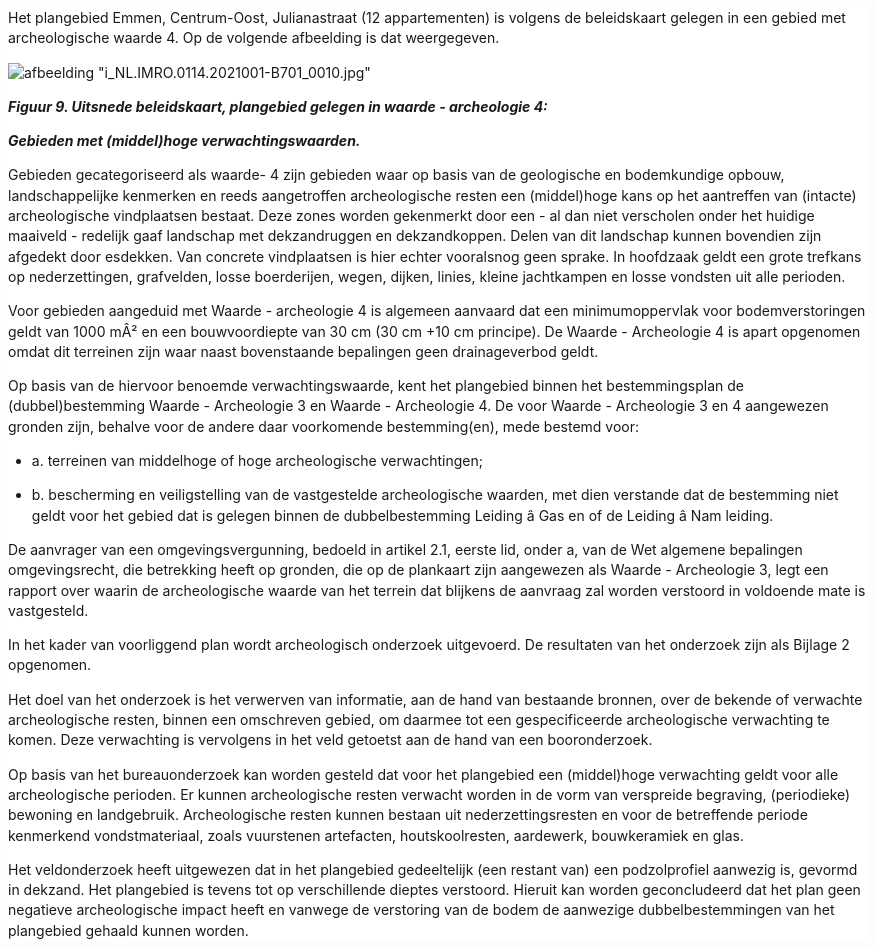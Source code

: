 Het plangebied Emmen, Centrum\-Oost, Julianastraat (12 appartementen) is volgens de beleidskaart gelegen in een gebied met archeologische waarde 4\. Op de volgende afbeelding is dat weergegeven.

![afbeelding "i_NL.IMRO.0114.2021001-B701_0010.jpg"](i_NL.IMRO.0114.2021001-B701_0010.jpg)

***Figuur 9\. Uitsnede beleidskaart, plangebied gelegen in waarde \- archeologie 4:***

***Gebieden met (middel)hoge verwachtingswaarden.***

Gebieden gecategoriseerd als waarde\- 4 zijn gebieden waar op basis van de geologische en bodemkundige opbouw, landschappelijke kenmerken en reeds aangetroffen archeologische resten een (middel)hoge kans op het aantreffen van (intacte) archeologische vindplaatsen bestaat. Deze zones worden gekenmerkt door een \- al dan niet verscholen onder het huidige maaiveld \- redelijk gaaf landschap met dekzandruggen en dekzandkoppen. Delen van dit landschap kunnen bovendien zijn afgedekt door esdekken. Van concrete vindplaatsen is hier echter vooralsnog geen sprake. In hoofdzaak geldt een grote trefkans op nederzettingen, grafvelden, losse boerderijen, wegen, dijken, linies, kleine jachtkampen en losse vondsten uit alle perioden.

Voor gebieden aangeduid met Waarde \- archeologie 4 is algemeen aanvaard dat een minimumoppervlak voor bodemverstoringen geldt van 1000 mÂ² en een bouwvoordiepte van 30 cm (30 cm \+10 cm principe). De Waarde \- Archeologie 4 is apart opgenomen omdat dit terreinen zijn waar naast bovenstaande bepalingen geen drainageverbod geldt.

Op basis van de hiervoor benoemde verwachtingswaarde, kent het plangebied binnen het bestemmingsplan de (dubbel)bestemming Waarde \- Archeologie 3 en Waarde \- Archeologie 4\. De voor Waarde \- Archeologie 3 en 4 aangewezen gronden zijn, behalve voor de andere daar voorkomende bestemming(en), mede bestemd voor:

* a. terreinen van middelhoge of hoge archeologische verwachtingen;

* b. bescherming en veiligstelling van de vastgestelde archeologische waarden, met dien verstande dat de bestemming niet geldt voor het gebied dat is gelegen binnen de dubbelbestemming Leiding â Gas en of de Leiding â Nam leiding.

De aanvrager van een omgevingsvergunning, bedoeld in artikel 2\.1, eerste lid, onder a, van de Wet algemene bepalingen omgevingsrecht, die betrekking heeft op gronden, die op de plankaart zijn aangewezen als Waarde \- Archeologie 3, legt een rapport over waarin de archeologische waarde van het terrein dat blijkens de aanvraag zal worden verstoord in voldoende mate is vastgesteld.

In het kader van voorliggend plan wordt archeologisch onderzoek uitgevoerd. De resultaten van het onderzoek zijn als Bijlage 2 opgenomen.

Het doel van het onderzoek is het verwerven van informatie, aan de hand van bestaande bronnen, over de bekende of verwachte archeologische resten, binnen een omschreven gebied, om daarmee tot een gespecificeerde archeologische verwachting te komen. Deze verwachting is vervolgens in het veld getoetst aan de hand van een booronderzoek.

Op basis van het bureauonderzoek kan worden gesteld dat voor het plangebied een (middel)hoge verwachting geldt voor alle archeologische perioden. Er kunnen archeologische resten verwacht worden in de vorm van verspreide begraving, (periodieke) bewoning en landgebruik. Archeologische resten kunnen bestaan uit nederzettingsresten en voor de betreffende periode kenmerkend vondstmateriaal, zoals vuurstenen artefacten, houtskoolresten, aardewerk, bouwkeramiek en glas.

Het veldonderzoek heeft uitgewezen dat in het plangebied gedeeltelijk (een restant van) een podzolprofiel aanwezig is, gevormd in dekzand. Het plangebied is tevens tot op verschillende dieptes verstoord. Hieruit kan worden geconcludeerd dat het plan geen negatieve archeologische impact heeft en vanwege de verstoring van de bodem de aanwezige dubbelbestemmingen van het plangebied gehaald kunnen worden.
